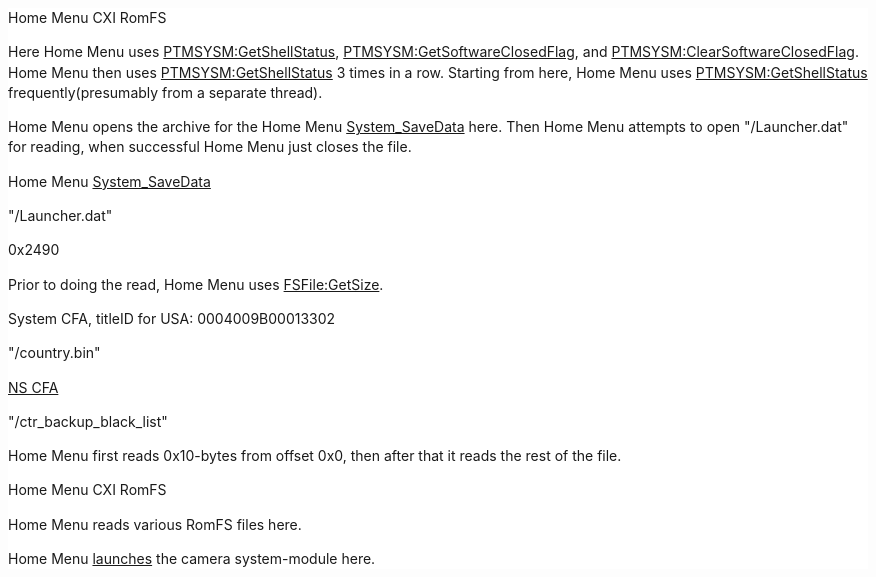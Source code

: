 </tr>
<tr class="even">
<td><p>Home Menu CXI RomFS</p></td>
<td></td>
<td></td>
<td></td>
</tr>
<tr class="odd">
<td></td>
<td></td>
<td></td>
<td><p>Here Home Menu uses <a href="PTM_Services"
title="wikilink">PTMSYSM:GetShellStatus</a>, <a
href="PTMSYSM:GetSoftwareClosedFlag"
title="wikilink">PTMSYSM:GetSoftwareClosedFlag</a>, and <a
href="PTMSYSM:ClearSoftwareClosedFlag"
title="wikilink">PTMSYSM:ClearSoftwareClosedFlag</a>. Home Menu then
uses <a href="PTM_Services" title="wikilink">PTMSYSM:GetShellStatus</a>
3 times in a row. Starting from here, Home Menu uses <a
href="PTM_Services" title="wikilink">PTMSYSM:GetShellStatus</a>
frequently(presumably from a separate thread).</p></td>
</tr>
<tr class="even">
<td></td>
<td></td>
<td></td>
<td><p>Home Menu opens the archive for the Home Menu <a
href="System_SaveData" title="wikilink">System_SaveData</a> here. Then
Home Menu attempts to open "/Launcher.dat" for reading, when successful
Home Menu just closes the file.</p></td>
</tr>
<tr class="odd">
<td><p>Home Menu <a href="System_SaveData"
title="wikilink">System_SaveData</a></p></td>
<td><p>"/Launcher.dat"</p></td>
<td><p>0x2490</p></td>
<td><p>Prior to doing the read, Home Menu uses <a href="FSFile:GetSize"
title="wikilink">FSFile:GetSize</a>.</p></td>
</tr>
<tr class="even">
<td><p>System CFA, titleID for USA: 0004009B00013302</p></td>
<td><p>"/country.bin"</p></td>
<td></td>
<td></td>
</tr>
<tr class="odd">
<td><p><a href="NS_CFA" title="wikilink">NS CFA</a></p></td>
<td><p>"/ctr_backup_black_list"</p></td>
<td></td>
<td><p>Home Menu first reads 0x10-bytes from offset 0x0, then after that
it reads the rest of the file.</p></td>
</tr>
<tr class="even">
<td><p>Home Menu CXI RomFS</p></td>
<td></td>
<td></td>
<td><p>Home Menu reads various RomFS files here.</p></td>
</tr>
<tr class="odd">
<td></td>
<td></td>
<td></td>
<td><p>Home Menu <a href="NSS:LaunchTitle" title="wikilink">launches</a>
the camera system-module here.</p></td>